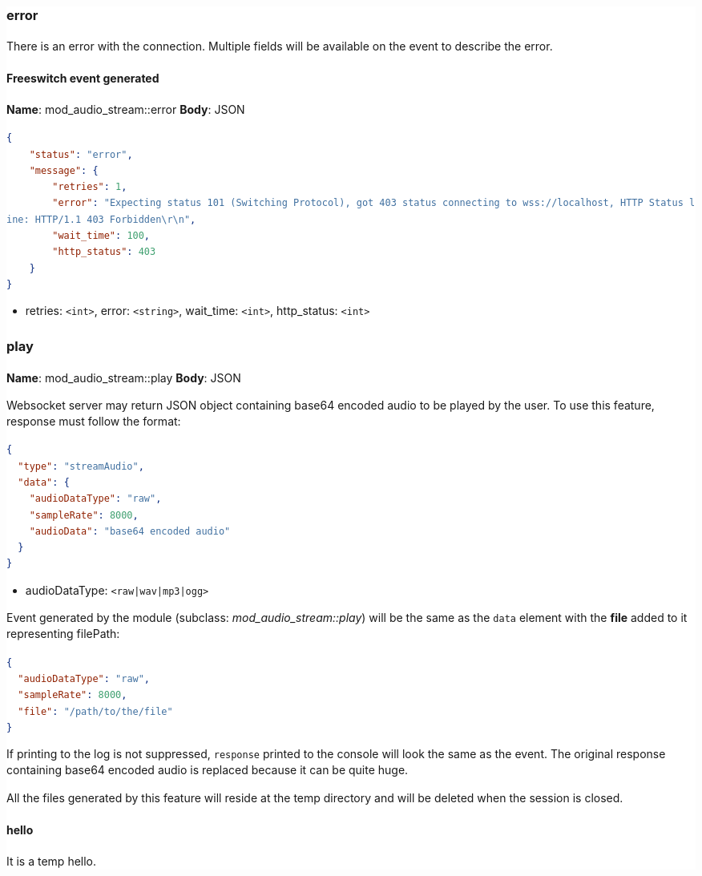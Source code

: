 ### error
There is an error with the connection. Multiple fields will be available on the event to describe the error.
#### Freeswitch event generated
**Name**: mod_audio_stream::error
**Body**: JSON
```json
{
	"status": "error",
	"message": {
		"retries": 1,
		"error": "Expecting status 101 (Switching Protocol), got 403 status connecting to wss://localhost, HTTP Status line: HTTP/1.1 403 Forbidden\r\n",
		"wait_time": 100,
		"http_status": 403
	}
}
```
- retries: `<int>`, error: `<string>`, wait_time: `<int>`, http_status: `<int>`

### play
**Name**: mod_audio_stream::play
**Body**: JSON

Websocket server may return JSON object containing base64 encoded audio to be played by the user. To use this feature, response must follow the format:
```json
{
  "type": "streamAudio",
  "data": {
    "audioDataType": "raw",
    "sampleRate": 8000,
    "audioData": "base64 encoded audio"
  }
}
```
- audioDataType: `<raw|wav|mp3|ogg>`

Event generated by the module (subclass: _mod_audio_stream::play_) will be the same as the `data` element with the **file** added to it representing filePath:
```json
{
  "audioDataType": "raw",
  "sampleRate": 8000,
  "file": "/path/to/the/file"
}
```
If printing to the log is not suppressed, `response` printed to the console will look the same as the event. The original response containing base64 encoded audio is replaced because it can be quite huge.

All the files generated by this feature will reside at the temp directory and will be deleted when the session is closed.

#### hello
It is a temp hello.
